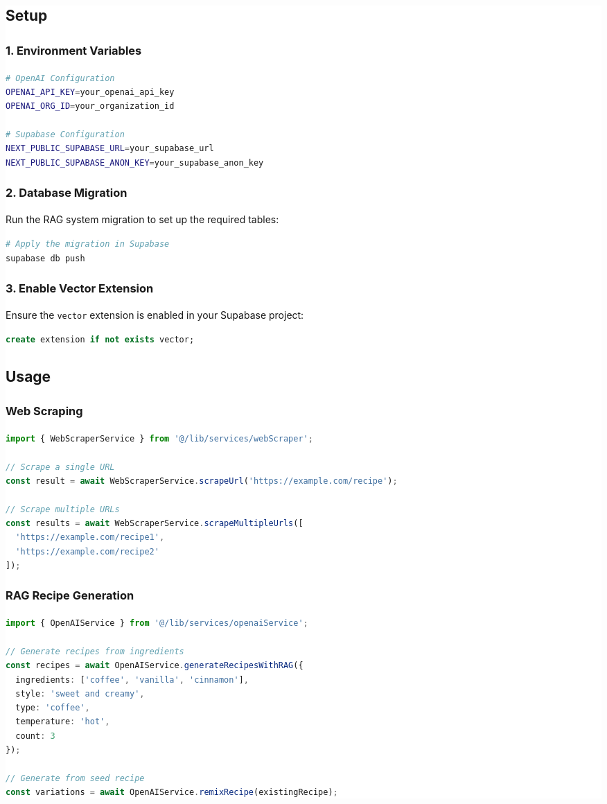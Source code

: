 ## Setup

### 1. Environment Variables
```bash
# OpenAI Configuration
OPENAI_API_KEY=your_openai_api_key
OPENAI_ORG_ID=your_organization_id

# Supabase Configuration
NEXT_PUBLIC_SUPABASE_URL=your_supabase_url
NEXT_PUBLIC_SUPABASE_ANON_KEY=your_supabase_anon_key
```

### 2. Database Migration
Run the RAG system migration to set up the required tables:
```bash
# Apply the migration in Supabase
supabase db push
```

### 3. Enable Vector Extension
Ensure the `vector` extension is enabled in your Supabase project:
```sql
create extension if not exists vector;
```

## Usage

### Web Scraping
```typescript
import { WebScraperService } from '@/lib/services/webScraper';

// Scrape a single URL
const result = await WebScraperService.scrapeUrl('https://example.com/recipe');

// Scrape multiple URLs
const results = await WebScraperService.scrapeMultipleUrls([
  'https://example.com/recipe1',
  'https://example.com/recipe2'
]);
```

### RAG Recipe Generation
```typescript
import { OpenAIService } from '@/lib/services/openaiService';

// Generate recipes from ingredients
const recipes = await OpenAIService.generateRecipesWithRAG({
  ingredients: ['coffee', 'vanilla', 'cinnamon'],
  style: 'sweet and creamy',
  type: 'coffee',
  temperature: 'hot',
  count: 3
});

// Generate from seed recipe
const variations = await OpenAIService.remixRecipe(existingRecipe);
```
